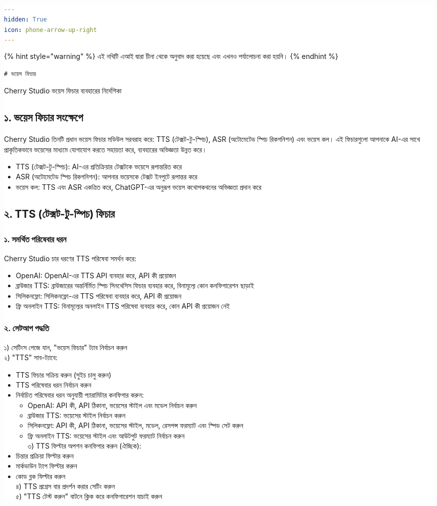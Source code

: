 ```yaml
---
hidden: True
icon: phone-arrow-up-right
---
```


{% hint style="warning" %}
এই নথিটি এআই দ্বারা চীনা থেকে অনুবাদ করা হয়েছে এবং এখনও পর্যালোচনা করা হয়নি।
{% endhint %}

```bengali
# ভয়েস ফিচার

```
Cherry Studio ভয়েস ফিচার ব্যবহারের নির্দেশিকা

## ১. ভয়েস ফিচার সংক্ষেপে

Cherry Studio তিনটি প্রধান ভয়েস ফিচার মডিউল সরবরাহ করে: TTS (টেক্সট-টু-স্পিচ), ASR (অটোমেটেড স্পিচ রিকগনিশন) এবং ভয়েস কল। এই ফিচারগুলো আপনাকে AI-এর সাথে প্রাকৃতিকভাবে ভয়েসের মাধ্যমে যোগাযোগ করতে সহায়তা করে, ব্যবহারের অভিজ্ঞতা উন্নত করে।

- TTS (টেক্সট-টু-স্পিচ): AI-এর প্রতিক্রিয়ার টেক্সটকে ভয়েসে রূপান্তরিত করে
- ASR (অটোমেটেড স্পিচ রিকগনিশন): আপনার ভয়েসকে টেক্সট ইনপুটে রূপান্তর করে
- ভয়েস কল: TTS এবং ASR একত্রিত করে, ChatGPT-এর অনুরূপ ভয়েস কথোপকথনের অভিজ্ঞতা প্রদান করে

## ২. TTS (টেক্সট-টু-স্পিচ) ফিচার

### ১. সমর্থিত পরিষেবার ধরন

Cherry Studio চার ধরণের TTS পরিষেবা সমর্থন করে:

- OpenAI: OpenAI-এর TTS API ব্যবহার করে, API কী প্রয়োজন
- ব্রাউজার TTS: ব্রাউজারের অন্তর্নির্মিত স্পিচ সিনথেসিস ফিচার ব্যবহার করে, বিনামূল্যে কোন কনফিগারেশন ছাড়াই
- সিলিকনফ্লো: সিলিকনফ্লো-এর TTS পরিষেবা ব্যবহার করে, API কী প্রয়োজন
- ফ্রি অনলাইন TTS: বিনামূল্যের অনলাইন TTS পরিষেবা ব্যবহার করে, কোন API কী প্রয়োজন নেই

### ২. সেটআপ পদ্ধতি

১) সেটিংস পেজে যান, "ভয়েস ফিচার" ট্যাব নির্বাচন করুন  
২) "TTS" সাব-ট্যাবে:  
   - TTS ফিচার সক্রিয় করুন (সুইচ চালু করুন)  
   - TTS পরিষেবার ধরন নির্বাচন করুন  
   - নির্বাচিত পরিষেবার ধরন অনুযায়ী প্যারামিটার কনফিগার করুন:  
     - OpenAI: API কী, API ঠিকানা, ভয়েসের স্টাইল এবং মডেল নির্বাচন করুন  
     - ব্রাউজার TTS: ভয়েসের স্টাইল নির্বাচন করুন  
     - সিলিকনফ্লো: API কী, API ঠিকানা, ভয়েসের স্টাইল, মডেল, রেসপন্স ফরম্যাট এবং স্পিড সেট করুন  
     - ফ্রি অনলাইন TTS: ভয়েসের স্টাইল এবং আউটপুট ফরম্যাট নির্বাচন করুন  
৩) TTS ফিল্টার অপশন কনফিগার করুন (ঐচ্ছিক):  
   - চিন্তার প্রক্রিয়া ফিল্টার করুন  
   - মার্কডাউন ট্যাগ ফিল্টার করুন  
   - কোড ব্লক ফিল্টার করুন  
৪) TTS প্রগ্রেস বার প্রদর্শন করার সেটিং করুন  
৫) "TTS টেস্ট করুন" বাটনে ক্লিক করে কনফিগারেশন যাচাই করুন  
